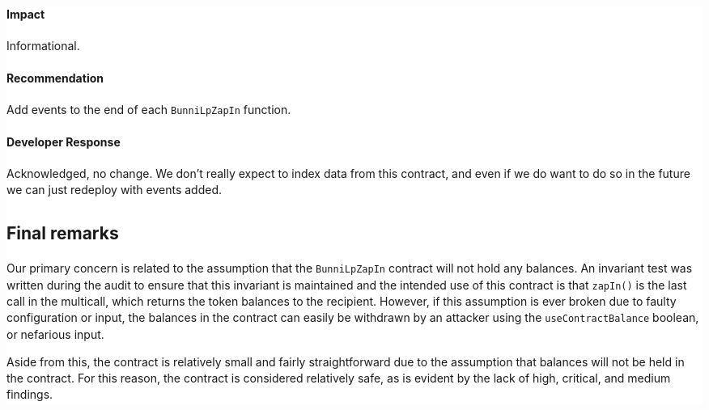 #### Impact

Informational.

#### Recommendation

Add events to the end of each `BunniLpZapIn` function.

#### Developer Response

Acknowledged, no change. We don’t really expect to index data from this contract, and even if we do want to do so in the future we can just redeploy with events added.

## Final remarks

Our primary concern is related to the assumption that the `BunniLpZapIn` contract will not hold any balances. An invariant test was written during the audit to ensure that this invariant is maintained and the intended use of this contract is that `zapIn()` is the last call in the multicall, which returns the token balances to the recipient. However, if this assumption is ever broken due to faulty configuration or input, the balances in the contract can easily be withdrawn by an attacker using the `useContractBalance` boolean, or nefarious input.

Aside from this, the contract is relatively small and fairly straightforward due to the assumption that balances will not be held in the contract. For this reason, the contract is considered relatively safe, as is evident by the lack of high, critical, and medium findings.
